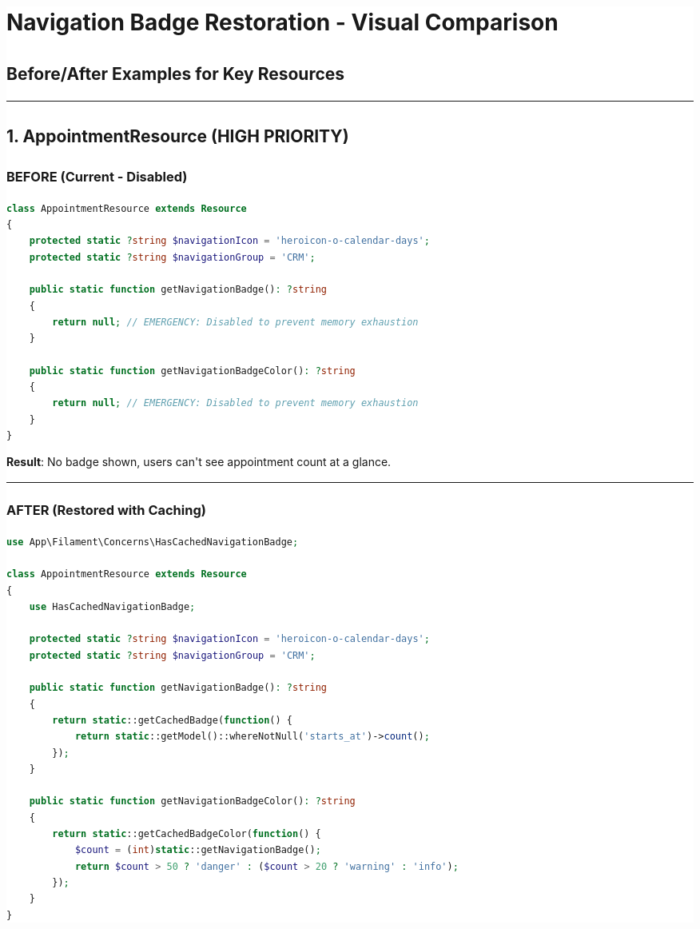 # Navigation Badge Restoration - Visual Comparison

## Before/After Examples for Key Resources

---

## 1. AppointmentResource (HIGH PRIORITY)

### BEFORE (Current - Disabled)

```php
class AppointmentResource extends Resource
{
    protected static ?string $navigationIcon = 'heroicon-o-calendar-days';
    protected static ?string $navigationGroup = 'CRM';

    public static function getNavigationBadge(): ?string
    {
        return null; // EMERGENCY: Disabled to prevent memory exhaustion
    }

    public static function getNavigationBadgeColor(): ?string
    {
        return null; // EMERGENCY: Disabled to prevent memory exhaustion
    }
}
```

**Result**: No badge shown, users can't see appointment count at a glance.

---

### AFTER (Restored with Caching)

```php
use App\Filament\Concerns\HasCachedNavigationBadge;

class AppointmentResource extends Resource
{
    use HasCachedNavigationBadge;

    protected static ?string $navigationIcon = 'heroicon-o-calendar-days';
    protected static ?string $navigationGroup = 'CRM';

    public static function getNavigationBadge(): ?string
    {
        return static::getCachedBadge(function() {
            return static::getModel()::whereNotNull('starts_at')->count();
        });
    }

    public static function getNavigationBadgeColor(): ?string
    {
        return static::getCachedBadgeColor(function() {
            $count = (int)static::getNavigationBadge();
            return $count > 50 ? 'danger' : ($count > 20 ? 'warning' : 'info');
        });
    }
}
```
